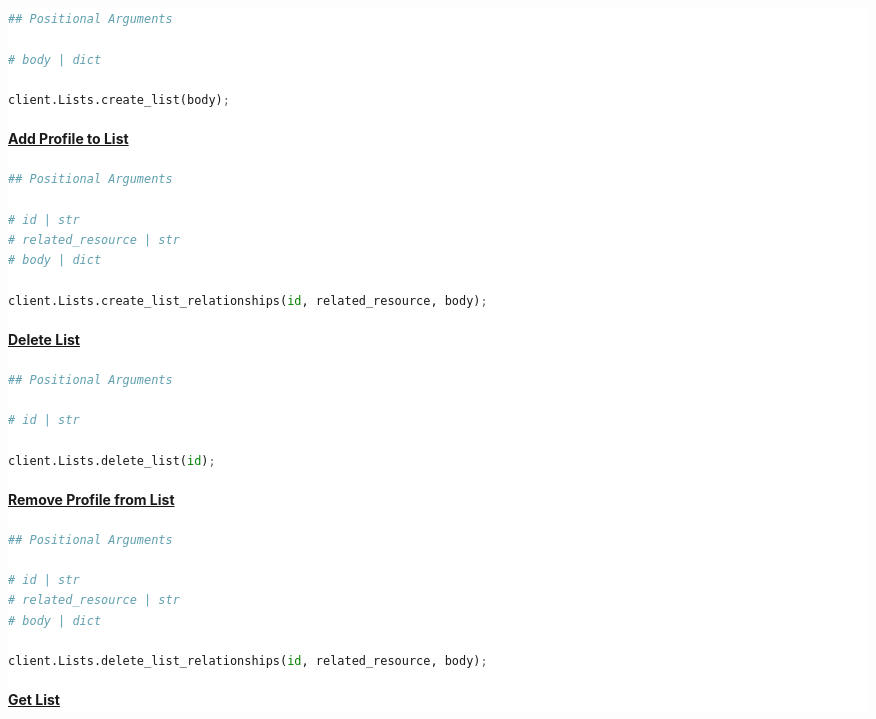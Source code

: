 ```python
## Positional Arguments

# body | dict

client.Lists.create_list(body);
```




#### [Add Profile to List](https://developers.klaviyo.com/en/v2022-09-07.pre/reference/create_list_relationships)

```python
## Positional Arguments

# id | str
# related_resource | str
# body | dict

client.Lists.create_list_relationships(id, related_resource, body);
```




#### [Delete List](https://developers.klaviyo.com/en/v2022-09-07.pre/reference/delete_list)

```python
## Positional Arguments

# id | str

client.Lists.delete_list(id);
```




#### [Remove Profile from List](https://developers.klaviyo.com/en/v2022-09-07.pre/reference/delete_list_relationships)

```python
## Positional Arguments

# id | str
# related_resource | str
# body | dict

client.Lists.delete_list_relationships(id, related_resource, body);
```




#### [Get List](https://developers.klaviyo.com/en/v2022-09-07.pre/reference/get_list)
